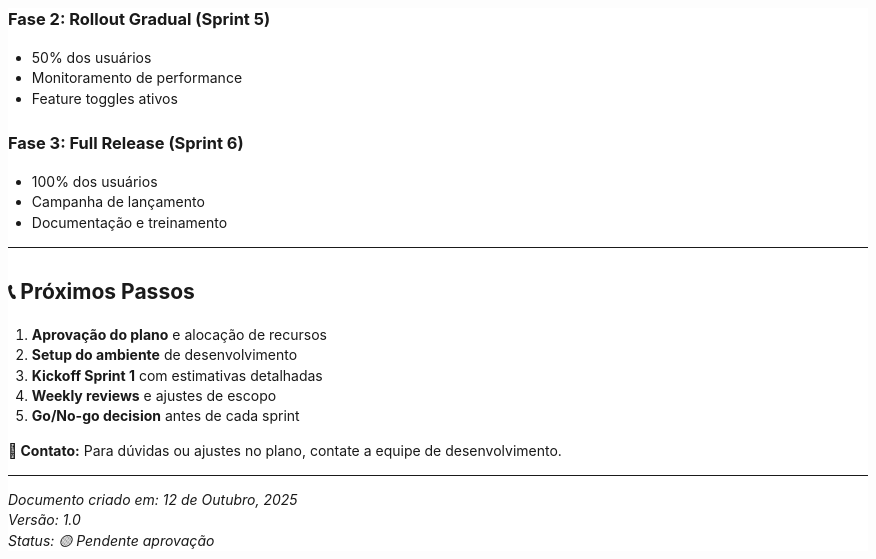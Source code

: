 ### **Fase 2: Rollout Gradual (Sprint 5)**

- 50% dos usuários
- Monitoramento de performance
- Feature toggles ativos

### **Fase 3: Full Release (Sprint 6)**

- 100% dos usuários
- Campanha de lançamento
- Documentação e treinamento

---

## 📞 **Próximos Passos**

1. **Aprovação do plano** e alocação de recursos
2. **Setup do ambiente** de desenvolvimento
3. **Kickoff Sprint 1** com estimativas detalhadas
4. **Weekly reviews** e ajustes de escopo
5. **Go/No-go decision** antes de cada sprint

**📧 Contato:** Para dúvidas ou ajustes no plano, contate a equipe de desenvolvimento.

---

_Documento criado em: 12 de Outubro, 2025_  
_Versão: 1.0_  
_Status: 🟡 Pendente aprovação_
